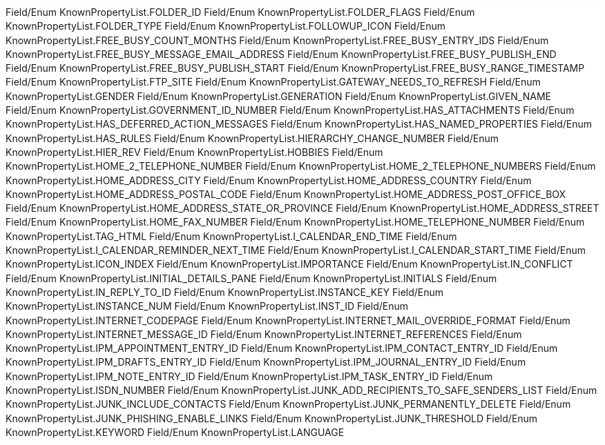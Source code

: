Field/Enum KnownPropertyList.FOLDER_ID
Field/Enum KnownPropertyList.FOLDER_FLAGS
Field/Enum KnownPropertyList.FOLDER_TYPE
Field/Enum KnownPropertyList.FOLLOWUP_ICON
Field/Enum KnownPropertyList.FREE_BUSY_COUNT_MONTHS
Field/Enum KnownPropertyList.FREE_BUSY_ENTRY_IDS
Field/Enum KnownPropertyList.FREE_BUSY_MESSAGE_EMAIL_ADDRESS
Field/Enum KnownPropertyList.FREE_BUSY_PUBLISH_END
Field/Enum KnownPropertyList.FREE_BUSY_PUBLISH_START
Field/Enum KnownPropertyList.FREE_BUSY_RANGE_TIMESTAMP
Field/Enum KnownPropertyList.FTP_SITE
Field/Enum KnownPropertyList.GATEWAY_NEEDS_TO_REFRESH
Field/Enum KnownPropertyList.GENDER
Field/Enum KnownPropertyList.GENERATION
Field/Enum KnownPropertyList.GIVEN_NAME
Field/Enum KnownPropertyList.GOVERNMENT_ID_NUMBER
Field/Enum KnownPropertyList.HAS_ATTACHMENTS
Field/Enum KnownPropertyList.HAS_DEFERRED_ACTION_MESSAGES
Field/Enum KnownPropertyList.HAS_NAMED_PROPERTIES
Field/Enum KnownPropertyList.HAS_RULES
Field/Enum KnownPropertyList.HIERARCHY_CHANGE_NUMBER
Field/Enum KnownPropertyList.HIER_REV
Field/Enum KnownPropertyList.HOBBIES
Field/Enum KnownPropertyList.HOME_2_TELEPHONE_NUMBER
Field/Enum KnownPropertyList.HOME_2_TELEPHONE_NUMBERS
Field/Enum KnownPropertyList.HOME_ADDRESS_CITY
Field/Enum KnownPropertyList.HOME_ADDRESS_COUNTRY
Field/Enum KnownPropertyList.HOME_ADDRESS_POSTAL_CODE
Field/Enum KnownPropertyList.HOME_ADDRESS_POST_OFFICE_BOX
Field/Enum KnownPropertyList.HOME_ADDRESS_STATE_OR_PROVINCE
Field/Enum KnownPropertyList.HOME_ADDRESS_STREET
Field/Enum KnownPropertyList.HOME_FAX_NUMBER
Field/Enum KnownPropertyList.HOME_TELEPHONE_NUMBER
Field/Enum KnownPropertyList.TAG_HTML
Field/Enum KnownPropertyList.I_CALENDAR_END_TIME
Field/Enum KnownPropertyList.I_CALENDAR_REMINDER_NEXT_TIME
Field/Enum KnownPropertyList.I_CALENDAR_START_TIME
Field/Enum KnownPropertyList.ICON_INDEX
Field/Enum KnownPropertyList.IMPORTANCE
Field/Enum KnownPropertyList.IN_CONFLICT
Field/Enum KnownPropertyList.INITIAL_DETAILS_PANE
Field/Enum KnownPropertyList.INITIALS
Field/Enum KnownPropertyList.IN_REPLY_TO_ID
Field/Enum KnownPropertyList.INSTANCE_KEY
Field/Enum KnownPropertyList.INSTANCE_NUM
Field/Enum KnownPropertyList.INST_ID
Field/Enum KnownPropertyList.INTERNET_CODEPAGE
Field/Enum KnownPropertyList.INTERNET_MAIL_OVERRIDE_FORMAT
Field/Enum KnownPropertyList.INTERNET_MESSAGE_ID
Field/Enum KnownPropertyList.INTERNET_REFERENCES
Field/Enum KnownPropertyList.IPM_APPOINTMENT_ENTRY_ID
Field/Enum KnownPropertyList.IPM_CONTACT_ENTRY_ID
Field/Enum KnownPropertyList.IPM_DRAFTS_ENTRY_ID
Field/Enum KnownPropertyList.IPM_JOURNAL_ENTRY_ID
Field/Enum KnownPropertyList.IPM_NOTE_ENTRY_ID
Field/Enum KnownPropertyList.IPM_TASK_ENTRY_ID
Field/Enum KnownPropertyList.ISDN_NUMBER
Field/Enum KnownPropertyList.JUNK_ADD_RECIPIENTS_TO_SAFE_SENDERS_LIST
Field/Enum KnownPropertyList.JUNK_INCLUDE_CONTACTS
Field/Enum KnownPropertyList.JUNK_PERMANENTLY_DELETE
Field/Enum KnownPropertyList.JUNK_PHISHING_ENABLE_LINKS
Field/Enum KnownPropertyList.JUNK_THRESHOLD
Field/Enum KnownPropertyList.KEYWORD
Field/Enum KnownPropertyList.LANGUAGE
